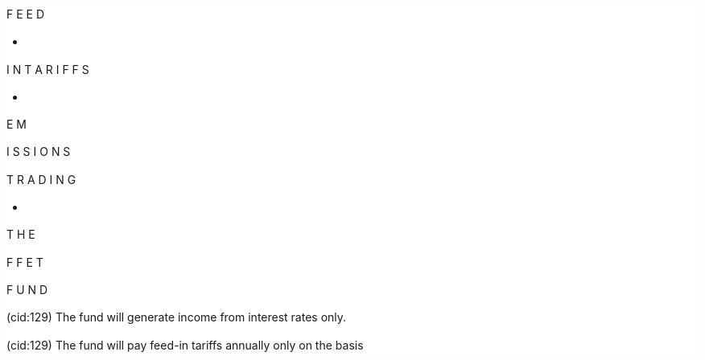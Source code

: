 F
E
E
D

-
I
N
T
A
R
I
F
F
S

-

E
M

I
S
S
I
O
N
S

T
R
A
D
I
N
G

-

T
H
E

F
F
E
T

F
U
N
D

(cid:129) The fund will generate income from interest rates only.

(cid:129) The fund will pay feed-in tariffs annually only on the basis
